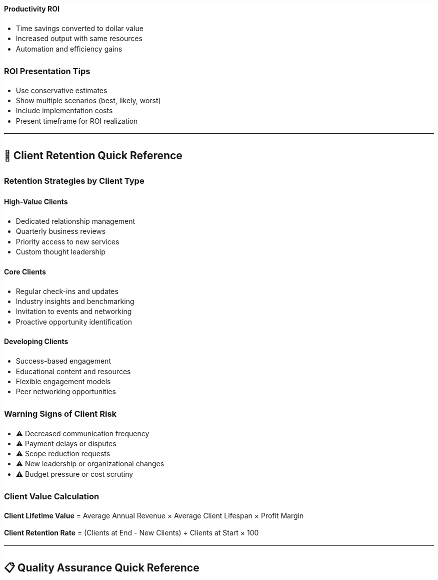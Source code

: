 #### Productivity ROI
- Time savings converted to dollar value
- Increased output with same resources
- Automation and efficiency gains

### ROI Presentation Tips
- Use conservative estimates
- Show multiple scenarios (best, likely, worst)
- Include implementation costs
- Present timeframe for ROI realization

---

## 🎯 Client Retention Quick Reference

### Retention Strategies by Client Type

#### High-Value Clients
- Dedicated relationship management
- Quarterly business reviews
- Priority access to new services
- Custom thought leadership

#### Core Clients
- Regular check-ins and updates
- Industry insights and benchmarking
- Invitation to events and networking
- Proactive opportunity identification

#### Developing Clients
- Success-based engagement
- Educational content and resources
- Flexible engagement models
- Peer networking opportunities

### Warning Signs of Client Risk
- ⚠️ Decreased communication frequency
- ⚠️ Payment delays or disputes
- ⚠️ Scope reduction requests
- ⚠️ New leadership or organizational changes
- ⚠️ Budget pressure or cost scrutiny

### Client Value Calculation
**Client Lifetime Value** = Average Annual Revenue × Average Client Lifespan × Profit Margin

**Client Retention Rate** = (Clients at End - New Clients) ÷ Clients at Start × 100

---

## 📋 Quality Assurance Quick Reference
